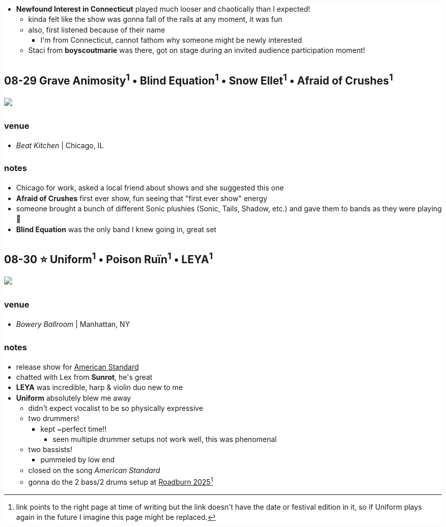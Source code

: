 - **Newfound Interest in Connecticut** played much looser and chaotically than I expected!
  - kinda felt like the show was gonna fall of the rails at any moment, it was fun
  - also, first listened because of their name
    - I'm from Connecticut, cannot fathom why someone might be newly interested
  - Staci from **boyscoutmarie** was there, got on stage during an invited audience participation moment!

## <time>08-29</time> Grave Animosity<sup>1</sup> • Blind Equation<sup>1</sup> • Snow Ellet<sup>1</sup> • Afraid of Crushes<sup>1</sup>

<img loading=lazy src="/assets/2024-08-29-grave-animosity.avif">

### venue

- _Beat Kitchen_ | Chicago, IL

### notes

- Chicago for work, asked a local friend about shows and she suggested this one
- **Afraid of Crushes** first ever show, fun seeing that "first ever show" energy
- someone brought a bunch of different Sonic plushies (Sonic, Tails, Shadow, etc.) and gave them to bands as they were playing 🥹
- **Blind Equation** was the only band I knew going in, great set

## <time>08-30</time> ⭐ Uniform<sup>1</sup> • Poison Ruïn<sup>1</sup> • LEYA<sup>1</sup>

<img loading=lazy src="/assets/2024-08-30-uniform.avif">

### venue

- _Bowery Ballroom_ | Manhattan, NY

### notes

- release show for [American Standard](https://unifuckingform.bandcamp.com/album/american-standard)
- chatted with Lex from **Sunrot**, he's great
- **LEYA** was incredible, harp & violin duo new to me
- **Uniform** absolutely blew me away
  - didn't expect vocalist to be so physically expressive
  - two drummers!
    - kept ~perfect time!!
      - seen multiple drummer setups not work well, this was phenomenal
  - two bassists!
    - pummeled by low end
  - closed on the song _American Standard_
  - gonna do the 2 bass/2 drums setup at [Roadburn 2025](https://roadburn.com/band/uniform/)[^unstable]

[^unstable]: link points to the right page at time of writing but the link doesn't have the date or festival edition in it, so if Uniform plays again in the future I imagine this page might be replaced.
